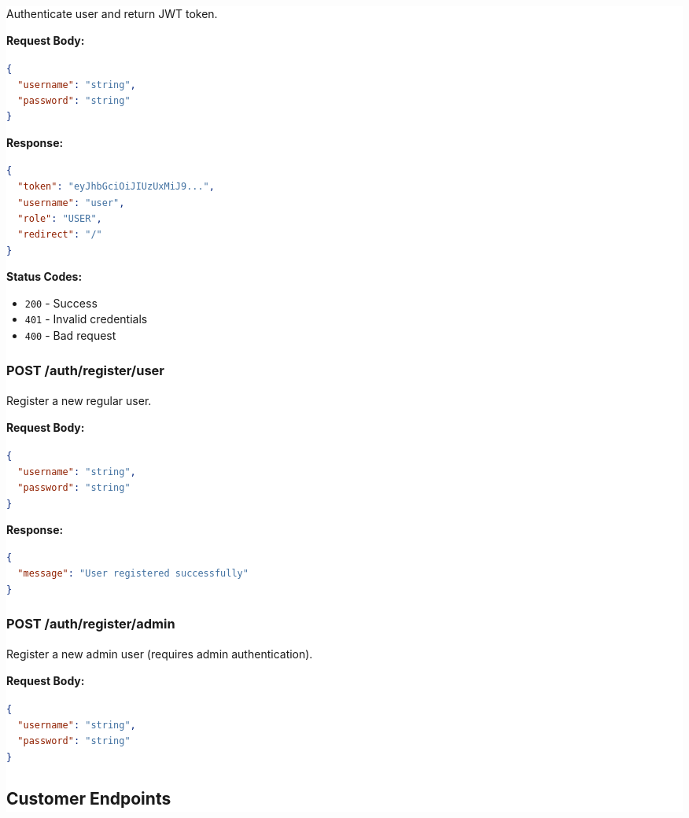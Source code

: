 Authenticate user and return JWT token.

**Request Body:**
```json
{
  "username": "string",
  "password": "string"
}
```

**Response:**
```json
{
  "token": "eyJhbGciOiJIUzUxMiJ9...",
  "username": "user",
  "role": "USER",
  "redirect": "/"
}
```

**Status Codes:**
- `200` - Success
- `401` - Invalid credentials
- `400` - Bad request

### POST /auth/register/user

Register a new regular user.

**Request Body:**
```json
{
  "username": "string",
  "password": "string"
}
```

**Response:**
```json
{
  "message": "User registered successfully"
}
```

### POST /auth/register/admin

Register a new admin user (requires admin authentication).

**Request Body:**
```json
{
  "username": "string",
  "password": "string"
}
```

## Customer Endpoints
